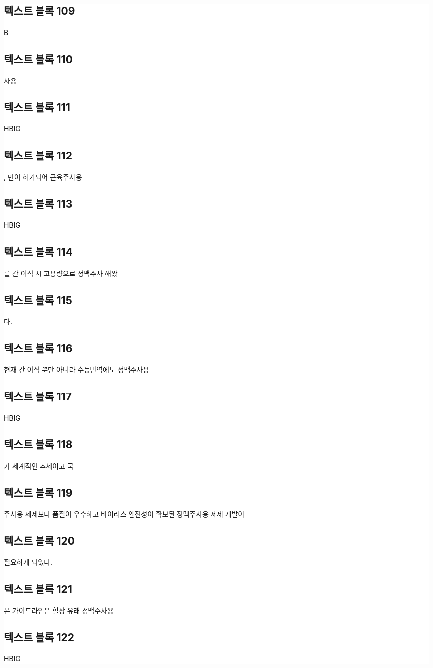 ## 텍스트 블록 109
B

## 텍스트 블록 110
사용

## 텍스트 블록 111
HBIG

## 텍스트 블록 112
, 만이 허가되어 근육주사용

## 텍스트 블록 113
HBIG

## 텍스트 블록 114
를 간 이식 시 고용량으로 정맥주사 해왔

## 텍스트 블록 115
다.

## 텍스트 블록 116
현재 간 이식 뿐만 아니라 수동면역에도 정맥주사용

## 텍스트 블록 117
HBIG

## 텍스트 블록 118
가 세계적인 추세이고 국

## 텍스트 블록 119
주사용 제제보다 품질이 우수하고 바이러스 안전성이 확보된 정맥주사용 제제 개발이

## 텍스트 블록 120
필요하게 되었다.

## 텍스트 블록 121
본 가이드라인은 혈장 유래 정맥주사용

## 텍스트 블록 122
HBIG
